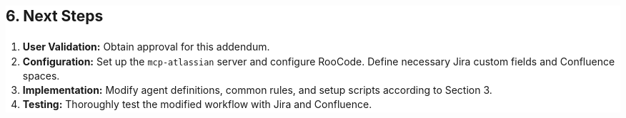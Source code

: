 ## 6. Next Steps

1.  **User Validation:** Obtain approval for this addendum.
2.  **Configuration:** Set up the `mcp-atlassian` server and configure RooCode. Define necessary Jira custom fields and Confluence spaces.
3.  **Implementation:** Modify agent definitions, common rules, and setup scripts according to Section 3.
4.  **Testing:** Thoroughly test the modified workflow with Jira and Confluence.